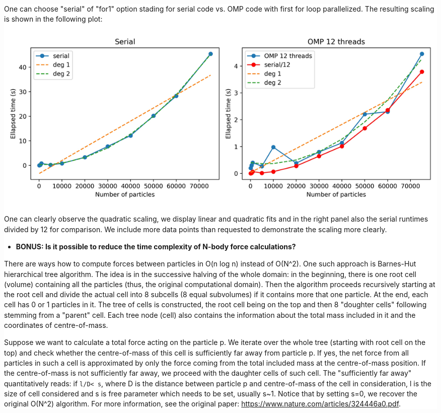 One can choose "serial" of "for1" option stading for serial code vs. OMP code with first for loop parallelized. The resulting scaling is shown in the following plot:

![](./03_time_complexity/scaling.jpg)

One can clearly observe the quadratic scaling, we display linear and quadratic fits and in the right panel also the serial runtimes divided by 12 for comparison. We include more data points than requested to demonstrate the scaling more clearly.

* **BONUS: Is it possible to reduce the time complexity of N-body force calculations?**

There are ways how to compute forces between particles in O(n log n) instead of O(N^2). One such approach is Barnes-Hut hierarchical tree algorithm. The idea is in the successive halving of the whole domain: in the beginning, there is one root cell (volume) containing all the particles (thus, the original computational domain). Then the algorithm proceeds recursively starting at the root cell and divide the actual cell into 8 subcells (8 equal subvolumes) if it contains more that one particle. At the end, each cell has 0 or 1 particles in it. The tree of cells is constructed, the root cell being on the top and then 8 "doughter cells" following stemming from a "parent" cell. Each tree node (cell) also contains the information about the total mass included in it and the coordinates of centre-of-mass. 

Suppose we want to calculate a total force acting on the particle p. We iterate over the whole tree (starting with root cell on the top) and check whether the centre-of-mass of this cell is sufficiently far away from particle p. If yes, the net force from all particles in such a cell is approximated by only the force coming from the total included mass at the centre-of-mass position. If the centre-of-mass is not sufficiently far away, we proceed with the daughter cells of such cell. The "sufficiently far away" quantitatively reads: if `l/D< s`, where D is the distance between particle p and centre-of-mass of the cell in consideration, l is the size of cell considered and s is free parameter which needs to be set, usually s~1.  Notice that by setting s=0, we recover the original O(N^2) algorithm. For more information, see the original paper: https://www.nature.com/articles/324446a0.pdf. 
